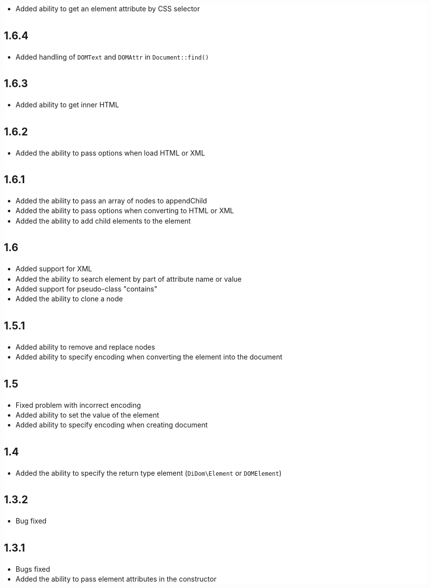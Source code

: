 - Added ability to get an element attribute by CSS selector

## 1.6.4

- Added handling of `DOMText` and `DOMAttr` in `Document::find()`

## 1.6.3

- Added ability to get inner HTML

## 1.6.2

- Added the ability to pass options when load HTML or XML

## 1.6.1

- Added the ability to pass an array of nodes to appendChild
- Added the ability to pass options when converting to HTML or XML
- Added the ability to add child elements to the element

## 1.6

- Added support for XML
- Added the ability to search element by part of attribute name or value
- Added support for pseudo-class "contains"
- Added the ability to clone a node

## 1.5.1

- Added ability to remove and replace nodes
- Added ability to specify encoding when converting the element into the document

## 1.5

- Fixed problem with incorrect encoding
- Added ability to set the value of the element
- Added ability to specify encoding when creating document

## 1.4

- Added the ability to specify the return type element (`DiDom\Element` or `DOMElement`)

## 1.3.2

- Bug fixed

## 1.3.1

- Bugs fixed
- Added the ability to pass element attributes in the constructor
